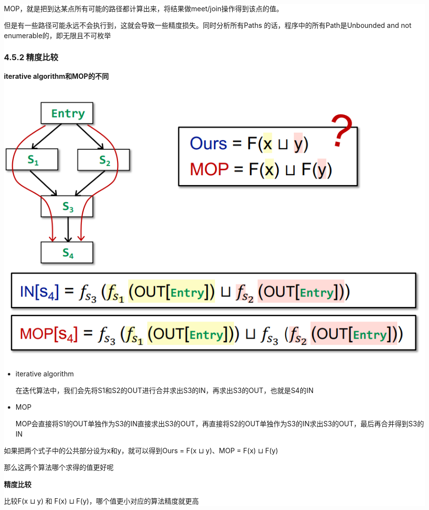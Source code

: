 MOP，就是把到达某点所有可能的路径都计算出来，将结果做meet/join操作得到该点的值。

但是有一些路径可能永远不会执行到，这就会导致一些精度损失。同时分析所有Paths 的话，程序中的所有Path是Unbounded and not enumerable的，即无限且不可枚举

### 4.5.2 精度比较

**iterative algorithm和MOP的不同**

![image-20241119130048110](images/静态分析/image-20241119130048110.png)

- iterative algorithm

  在迭代算法中，我们会先将S1和S2的OUT进行合并求出S3的IN，再求出S3的OUT，也就是S4的IN

- MOP

  MOP会直接将S1的OUT单独作为S3的IN直接求出S3的OUT，再直接将S2的OUT单独作为S3的IN求出S3的OUT，最后再合并得到S3的IN

如果把两个式子中的公共部分设为x和y，就可以得到Ours = F(x ⊔ y)、MOP = F(x) ⊔ F(y)

那么这两个算法哪个求得的值更好呢

**精度比较**

比较F(x ⊔ y) 和 F(x) ⊔ F(y)，哪个值更小对应的算法精度就更高

